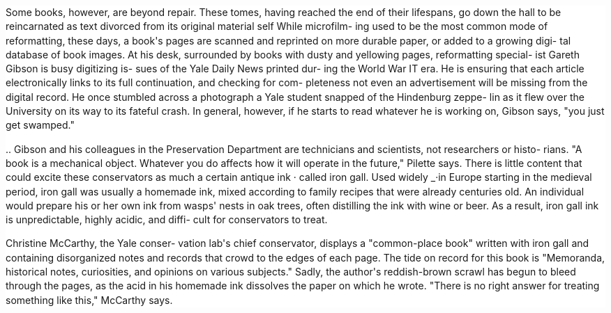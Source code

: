 Some books, however, are beyond 
repair. These tomes, having reached the 
end of their lifespans, go down the hall to 
be reincarnated as text divorced from its 
original material self While microfilm-
ing used to be the most common mode 
of reformatting, these days, a book's 
pages are scanned and reprinted on more 
durable paper, or added to a growing digi-
tal database of book images. At his desk, 
surrounded by books with dusty and 
yellowing pages, reformatting special-
ist Gareth Gibson is busy digitizing is-
sues of the Yale Daily News printed dur-
ing the World War IT era. He is ensuring 
that each article electronically links to its 
full continuation, and checking for com-
pleteness 
not even an advertisement will 
be missing from the digital record. He 
once stumbled across a photograph a Yale 
student snapped of the Hindenburg zeppe-
lin as it flew over the University on its way 
to its fateful crash. In general, however, if 
he starts to read whatever he is working 
on, Gibson says, "you just get swamped." 

.. 
Gibson and his colleagues in the 
Preservation Department are technicians 
and scientists, not researchers or histo-
rians. "A book is a mechanical object. 
Whatever you do affects how it will 
operate in the future," Pilette says. There is 
little content that could excite these 
conservators as much a certain antique 
ink · called iron gall. Used widely _·in 
Europe starting in the medieval period, iron 
gall was usually a homemade ink, mixed 
according to family recipes that were 
already centuries old. An individual would 
prepare his or her own ink from wasps' 
nests in oak trees, often distilling the ink 
with wine or beer. As a result, iron gall ink 
is unpredictable, highly acidic, and diffi-
cult for conservators to treat. 

Christine McCarthy, the Yale conser-
vation lab's chief conservator, displays a 
"common-place book" written with iron 
gall and containing disorganized notes and 
records that crowd to the edges of each 
page. The tide on record for this book is 
"Memoranda, historical notes, curiosities, 
and opinions on various subjects." Sadly, 
the author's reddish-brown scrawl has 
begun to bleed through the pages, as the 
acid in his homemade ink dissolves the 
paper on which he wrote. "There is no 
right answer for treating something like 
this," McCarthy says. 
